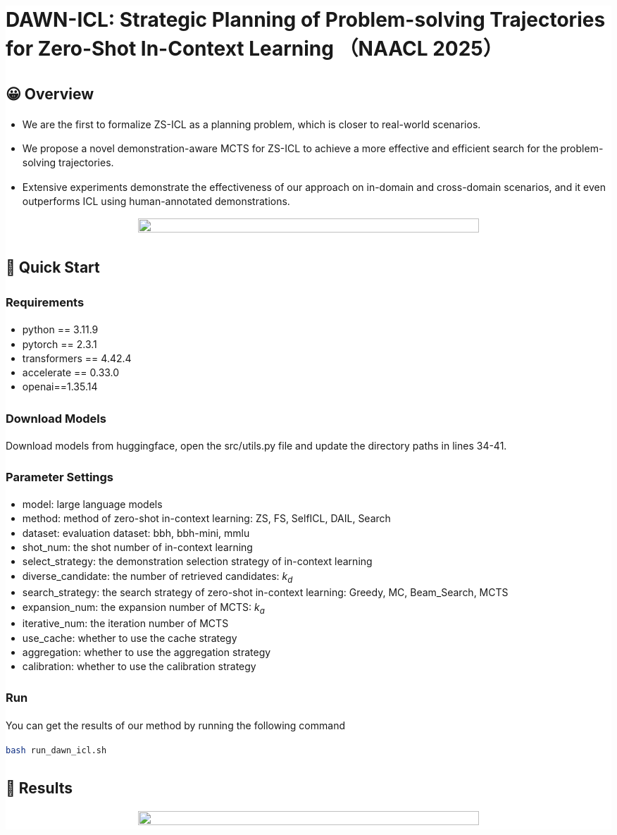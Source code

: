 # DAWN-ICL: Strategic Planning of Problem-solving Trajectories for Zero-Shot In-Context Learning （NAACL 2025）

## 😀 Overview

+ We are the first to formalize ZS-ICL as a planning problem, which is closer to real-world scenarios.

+ We propose a novel demonstration-aware MCTS for ZS-ICL to achieve a more effective and efficient search for the problem-solving trajectories.

+ Extensive experiments demonstrate the effectiveness of our approach on in-domain and cross-domain scenarios, and it even outperforms ICL using human-annotated demonstrations.

<p align="center">
  <img src="./assets/dawnicl.png" width="75%" height="75% title="The overview of DAWN-ICL" alt="">
</p>

## 🚀 Quick Start

### Requirements

- python == 3.11.9
- pytorch == 2.3.1
- transformers == 4.42.4
- accelerate == 0.33.0
- openai==1.35.14

### Download Models

Download models from huggingface, open the src/utils.py file and update the directory paths in lines 34-41.

### Parameter Settings

+ model: large language models
+ method: method of zero-shot in-context learning: ZS, FS, SelfICL, DAIL, Search
+ dataset: evaluation dataset: bbh, bbh-mini, mmlu
+ shot_num: the shot number of in-context learning
+ select_strategy: the demonstration selection strategy of in-context learning
+ diverse_candidate: the number of retrieved candidates: $k_d$
+ search_strategy: the search strategy of zero-shot in-context learning: Greedy, MC, Beam_Search, MCTS
+ expansion_num: the expansion number of MCTS: $k_a$
+ iterative_num: the iteration number of MCTS
+ use_cache: whether to use the cache strategy
+ aggregation: whether to use the aggregation strategy
+ calibration: whether to use the calibration strategy

### Run

You can get the results of our method by running the following command

```bash
bash run_dawn_icl.sh
```

## 🌟 Results

<p align="center">
  <img src="./assets/result.jpg" width="75%" height="75% title="The overview of DAWN-ICL" alt="">
</p>
